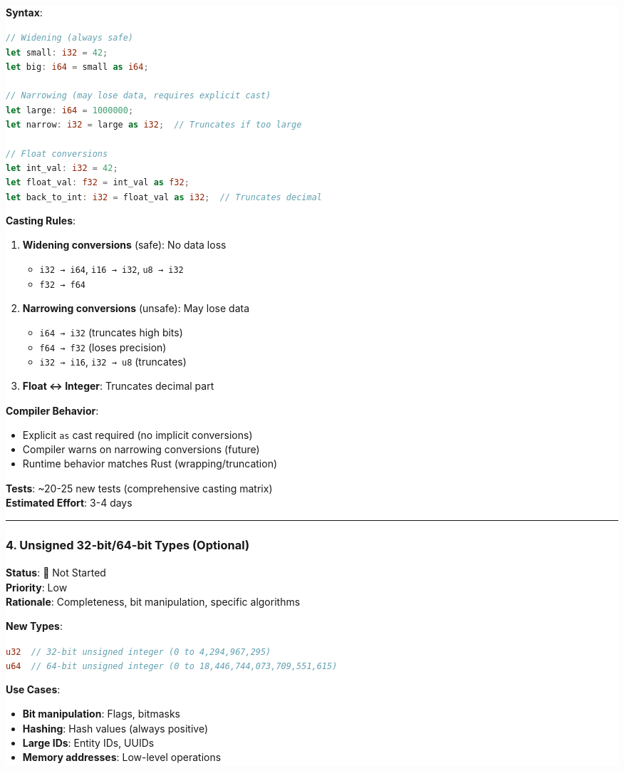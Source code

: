 **Syntax**:

```rust
// Widening (always safe)
let small: i32 = 42;
let big: i64 = small as i64;

// Narrowing (may lose data, requires explicit cast)
let large: i64 = 1000000;
let narrow: i32 = large as i32;  // Truncates if too large

// Float conversions
let int_val: i32 = 42;
let float_val: f32 = int_val as f32;
let back_to_int: i32 = float_val as i32;  // Truncates decimal
```

**Casting Rules**:

1. **Widening conversions** (safe): No data loss
   - `i32 → i64`, `i16 → i32`, `u8 → i32`
   - `f32 → f64`

2. **Narrowing conversions** (unsafe): May lose data
   - `i64 → i32` (truncates high bits)
   - `f64 → f32` (loses precision)
   - `i32 → i16`, `i32 → u8` (truncates)

3. **Float ↔ Integer**: Truncates decimal part

**Compiler Behavior**:

- Explicit `as` cast required (no implicit conversions)
- Compiler warns on narrowing conversions (future)
- Runtime behavior matches Rust (wrapping/truncation)

**Tests**: ~20-25 new tests (comprehensive casting matrix)  
**Estimated Effort**: 3-4 days

---

### 4. Unsigned 32-bit/64-bit Types (Optional)

**Status**: 🔴 Not Started  
**Priority**: Low  
**Rationale**: Completeness, bit manipulation, specific algorithms

**New Types**:

```rust
u32  // 32-bit unsigned integer (0 to 4,294,967,295)
u64  // 64-bit unsigned integer (0 to 18,446,744,073,709,551,615)
```

**Use Cases**:

- **Bit manipulation**: Flags, bitmasks
- **Hashing**: Hash values (always positive)
- **Large IDs**: Entity IDs, UUIDs
- **Memory addresses**: Low-level operations
